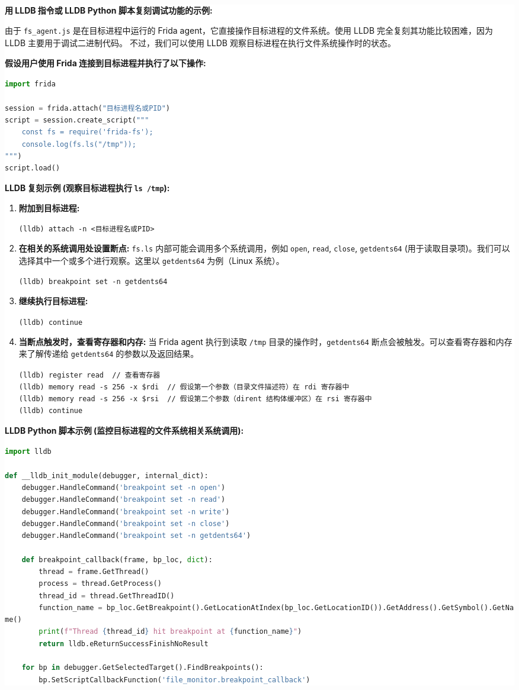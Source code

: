 **用 LLDB 指令或 LLDB Python 脚本复刻调试功能的示例:**

由于 `fs_agent.js` 是在目标进程中运行的 Frida agent，它直接操作目标进程的文件系统。使用 LLDB 完全复刻其功能比较困难，因为 LLDB 主要用于调试二进制代码。 不过，我们可以使用 LLDB 观察目标进程在执行文件系统操作时的状态。

**假设用户使用 Frida 连接到目标进程并执行了以下操作:**

```python
import frida

session = frida.attach("目标进程名或PID")
script = session.create_script("""
    const fs = require('frida-fs');
    console.log(fs.ls("/tmp"));
""")
script.load()
```

**LLDB 复刻示例 (观察目标进程执行 `ls /tmp`):**

1. **附加到目标进程:**
   ```lldb
   (lldb) attach -n <目标进程名或PID>
   ```

2. **在相关的系统调用处设置断点:**  `fs.ls` 内部可能会调用多个系统调用，例如 `open`, `read`, `close`, `getdents64` (用于读取目录项)。我们可以选择其中一个或多个进行观察。这里以 `getdents64` 为例（Linux 系统）。
   ```lldb
   (lldb) breakpoint set -n getdents64
   ```

3. **继续执行目标进程:**
   ```lldb
   (lldb) continue
   ```

4. **当断点触发时，查看寄存器和内存:**  当 Frida agent 执行到读取 `/tmp` 目录的操作时，`getdents64` 断点会被触发。可以查看寄存器和内存来了解传递给 `getdents64` 的参数以及返回结果。
   ```lldb
   (lldb) register read  // 查看寄存器
   (lldb) memory read -s 256 -x $rdi  // 假设第一个参数（目录文件描述符）在 rdi 寄存器中
   (lldb) memory read -s 256 -x $rsi  // 假设第二个参数（dirent 结构体缓冲区）在 rsi 寄存器中
   (lldb) continue
   ```

**LLDB Python 脚本示例 (监控目标进程的文件系统相关系统调用):**

```python
import lldb

def __lldb_init_module(debugger, internal_dict):
    debugger.HandleCommand('breakpoint set -n open')
    debugger.HandleCommand('breakpoint set -n read')
    debugger.HandleCommand('breakpoint set -n write')
    debugger.HandleCommand('breakpoint set -n close')
    debugger.HandleCommand('breakpoint set -n getdents64')

    def breakpoint_callback(frame, bp_loc, dict):
        thread = frame.GetThread()
        process = thread.GetProcess()
        thread_id = thread.GetThreadID()
        function_name = bp_loc.GetBreakpoint().GetLocationAtIndex(bp_loc.GetLocationID()).GetAddress().GetSymbol().GetName()
        print(f"Thread {thread_id} hit breakpoint at {function_name}")
        return lldb.eReturnSuccessFinishNoResult

    for bp in debugger.GetSelectedTarget().FindBreakpoints():
        bp.SetScriptCallbackFunction('file_monitor.breakpoint_callback')

```
